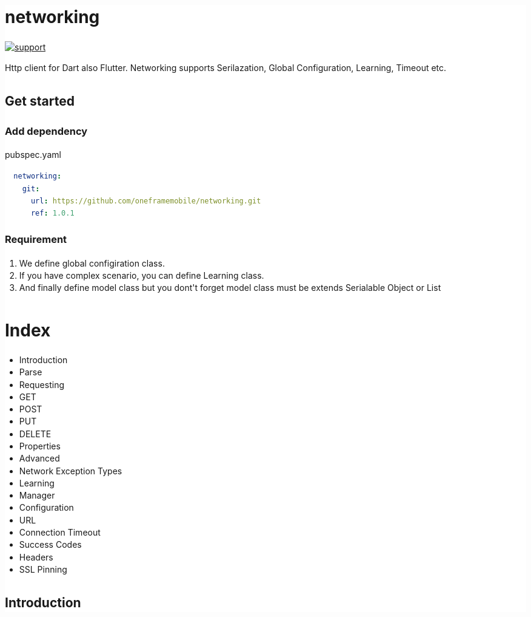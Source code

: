 
# networking

[![support](https://img.shields.io/badge/platform-flutter%7Cflutter%20web%7Cdart%20vm-ff69b4.svg?style=flat-square)](https://github.com/flutterchina/dio)

Http client for Dart also Flutter. Networking supports Serilazation, Global Configuration, Learning, Timeout etc.

## Get started

### Add dependency
pubspec.yaml
```yaml
  networking:
    git:
      url: https://github.com/oneframemobile/networking.git
      ref: 1.0.1
```

### Requirement

1. We define global configiration class.
2. If you have complex scenario, you can define Learning class.
3. And finally define model class but you dont't forget model class must be extends Serialable Object or List

# Index


* Introduction
* Parse
* Requesting
* GET
* POST
* PUT
* DELETE
* Properties
* Advanced
* Network Exception Types
* Learning
* Manager
* Configuration
* URL
* Connection Timeout
* Success Codes
* Headers
* SSL Pinning

## Introduction
